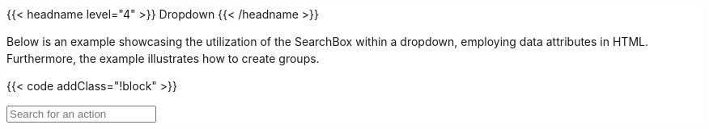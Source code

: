 
{{< headname level="4" >}} Dropdown {{< /headname >}}

Below is an example showcasing the utilization of the SearchBox within a dropdown, employing data attributes in HTML. Furthermore, the example illustrates how to create groups.

{{< code addClass="!block" >}}

<div class="max-w-sm">
  <div class="relative"
    data-combo-box='{
      "groupingType": "default",
      "preventSelection": true,
      "isOpenOnFocus": true,
      "groupingTitleTemplate": "<div class=\"block text-xs text-base-content/50 m-3 mb-1\"></div>"
    }' >
    <div class="relative">
      <input class="input ps-8" type="text" placeholder="Search for an action" role="combobox" aria-expanded="false" value="" data-combo-box-input="" />
      <span class="icon-[tabler--search] text-base-content absolute start-3 top-1/2 size-4 shrink-0 -translate-y-1/2" ></span>
    </div>
    <div class="bg-base-100 rounded-box p-2 shadow-base-300/20 shadow-lg" style="display: none" data-combo-box-output="" >
      <div data-combo-box-output-items-wrapper="" class="space-y-0.5">
        <!-- Group: Recent Actions -->
        <div data-combo-box-output-item='{"group": {"name": "recent", "title": "Recent Actions"}}' tabindex="0">
          <a class="dropdown-item combo-box-selected:dropdown-active" href="#">
            <span class="icon-[tabler--writing] text-base-content/80 size-5 shrink-0"></span>
            <span class="text-base-content" data-combo-box-search-text="Write a document" data-combo-box-value="" >
              Write a document
            </span>
            <span class="text-base-content/50 ms-auto hidden text-xs sm:inline" data-combo-box-search-text="Google Docs" data-combo-box-value="" >
              Google Docs
            </span>
          </a>
        </div>
        <div data-combo-box-output-item='{"group": {"name": "recent", "title": "Recent Actions"}}' tabindex="1">
          <a class="dropdown-item combo-box-selected:dropdown-active" href="#">
            <span class="icon-[tabler--calendar] text-base-content/80 size-5 shrink-0"></span>
            <span class="text-base-content" data-combo-box-search-text="Schedule a meeting" data-combo-box-value="" >
              Schedule a meeting
            </span>
            <span class="text-base-content/50 ms-auto hidden text-xs sm:inline" data-combo-box-search-text="Google Calendar" data-combo-box-value="" >
              Google Calendar
            </span>
          </a>
        </div>
        <div data-combo-box-output-item='{"group": {"name": "recent", "title": "Recent Actions"}}' tabindex="2">
          <a class="dropdown-item combo-box-selected:dropdown-active" href="#">
            <span class="icon-[tabler--presentation] text-base-content/80 size-5 shrink-0"></span>
            <span class="text-base-content" data-combo-box-search-text="Create a presentation" data-combo-box-value="" >
              Create a presentation
            </span>
            <span class="text-base-content/50 ms-auto hidden text-xs sm:inline" data-combo-box-search-text="Microsoft PowerPoint" data-combo-box-value="" >
              PowerPoint